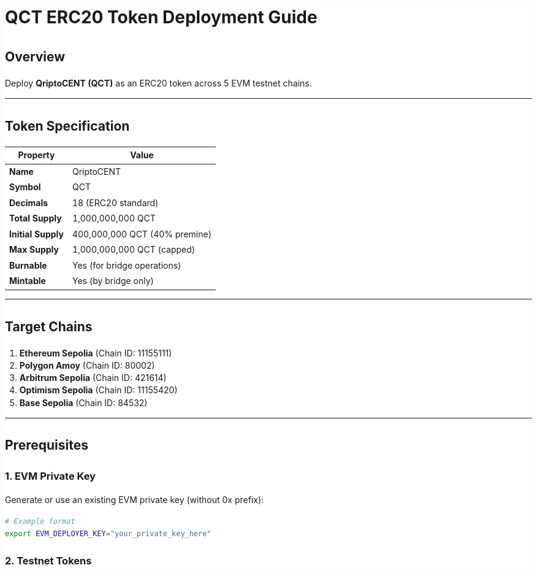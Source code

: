 # QCT ERC20 Token Deployment Guide

## Overview

Deploy **QriptoCENT (QCT)** as an ERC20 token across 5 EVM testnet chains.

---

## Token Specification

| Property | Value |
|----------|-------|
| **Name** | QriptoCENT |
| **Symbol** | QCT |
| **Decimals** | 18 (ERC20 standard) |
| **Total Supply** | 1,000,000,000 QCT |
| **Initial Supply** | 400,000,000 QCT (40% premine) |
| **Max Supply** | 1,000,000,000 QCT (capped) |
| **Burnable** | Yes (for bridge operations) |
| **Mintable** | Yes (by bridge only) |

---

## Target Chains

1. **Ethereum Sepolia** (Chain ID: 11155111)
2. **Polygon Amoy** (Chain ID: 80002)
3. **Arbitrum Sepolia** (Chain ID: 421614)
4. **Optimism Sepolia** (Chain ID: 11155420)
5. **Base Sepolia** (Chain ID: 84532)

---

## Prerequisites

### 1. EVM Private Key

Generate or use an existing EVM private key (without 0x prefix):

```bash
# Example format
export EVM_DEPLOYER_KEY="your_private_key_here"
```

### 2. Testnet Tokens
